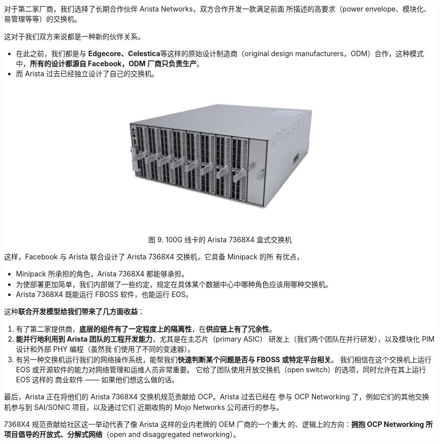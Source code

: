 对于第二家厂商，我们选择了长期合作伙伴 Arista Networks，双方合作开发一款满足前面
所描述的高要求（power envelope、模块化、易管理等等）的交换机。

这对于我们双方来说都是一种新的伙伴关系。

* 在此之前，我们都是与 **Edgecore、Celestica**等这样的原始设计制造商（original
  design manufacturers，ODM）合作，这种模式中，**所有的设计都源自 Facebook，ODM 厂商只负责生产**。
* 而 Arista 过去已经独立设计了自己的交换机。

<p align="center"><img src="/assets/img/facebook-f16/8.jpg" width="80%" height="80%"></p>
<p align="center">图 9. 100G 线卡的 Arista 7368X4 盒式交换机</p>

这样，Facebook 与 Arista 联合设计了 Arista 7368X4 交换机，它具备 Minipack 的所
有优点，

* Minipack 所承担的角色，Arista 7368X4 都能够承担。
* 为使部署更加简单，我们内部做了一些约定，规定在具体某个数据中心中哪种角色应该用哪种交换机。
* Arista 7368X4 既能运行 FBOSS 软件，也能运行 EOS。

这种**联合开发模型给我们带来了几方面收益**：

1. 有了第二家提供商，**底层的组件有了一定程度上的隔离性**，在**供应链上有了冗余性**。
1. **能并行地利用到 Arista 团队的工程开发能力**，尤其是在主芯片（primary ASIC）
   研发上（我们两个团队在并行研发），以及模块化 PIM 设计和外部 PHY 编程（虽然我
   们使用了不同的变速器）。
1. 有另一种交换机运行我们的网络操作系统，能帮我们**快速判断某个问题是否与 FBOSS 或特定平台相关**。
   我们相信在这个交换机上运行 EOS 或开源软件的能力对网络管理和运维人员非常重要。
   它给了团队使用开放交换机（open switch）的选项，同时允许在其上运行 EOS 这样的
   商业软件 —— 如果他们想这么做的话。

最后，Arista 正在将他们的 Arista 7368X4 交换机规范贡献给 OCP。Arista 过去已经在
参与 OCP Networking 了，例如它们的其他交换机参与到 SAI/SONIC 项目，以及通过它们
近期收购的 Mojo Networks 公司进行的参与。

7368X4 规范贡献给社区这一举动代表了像 Arista 这样的业内老牌的 OEM 厂商的一个重大
的、逻辑上的方向：**拥抱 OCP Networking 所项目倡导的开放式、分解式网络**（open
and disaggregated networking）。
